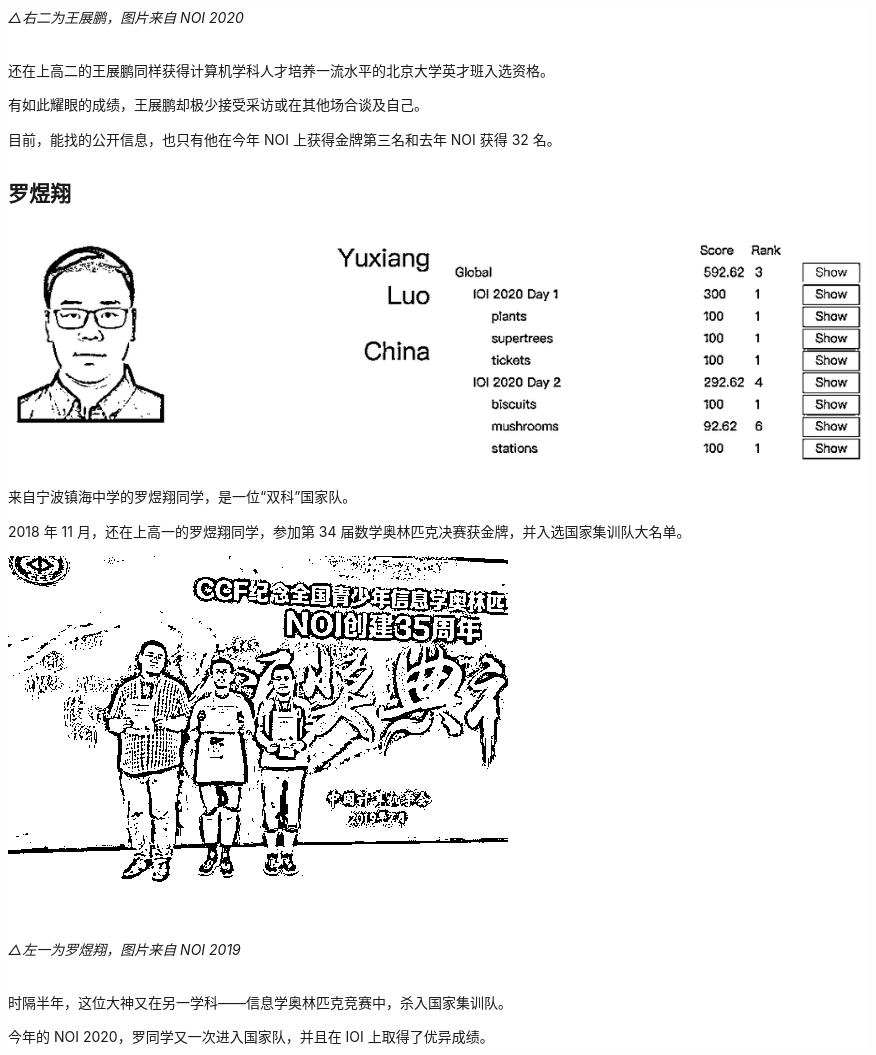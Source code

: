 ###### △右二为王展鹏，图片来自 NOI 2020

还在上高二的王展鹏同样获得计算机学科人才培养一流水平的北京大学英才班入选资格。

有如此耀眼的成绩，王展鹏却极少接受采访或在其他场合谈及自己。

目前，能找的公开信息，也只有他在今年 NOI 上获得金牌第三名和去年 NOI 获得 32 名。

## **罗煜翔**

![](img/de3d7e32eb14b922840575db916cfe7c.png)

来自宁波镇海中学的罗煜翔同学，是一位“双科”国家队。

2018 年 11 月，还在上高一的罗煜翔同学，参加第 34 届数学奥林匹克决赛获金牌，并入选国家集训队大名单。

![](img/004df049d714922d36fd0ac6ef405e7e.png)

###### △左一为罗煜翔，图片来自 NOI 2019

时隔半年，这位大神又在另一学科——信息学奥林匹克竞赛中，杀入国家集训队。

今年的 NOI 2020，罗同学又一次进入国家队，并且在 IOI 上取得了优异成绩。
